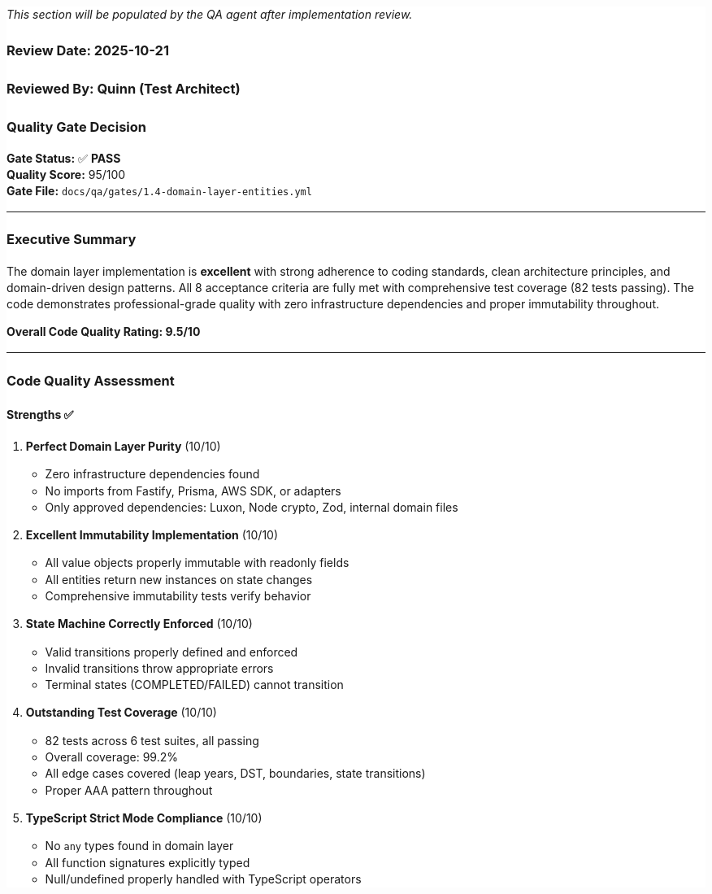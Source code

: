 *This section will be populated by the QA agent after implementation review.*

### Review Date: 2025-10-21

### Reviewed By: Quinn (Test Architect)

### Quality Gate Decision

**Gate Status:** ✅ **PASS**  
**Quality Score:** 95/100  
**Gate File:** `docs/qa/gates/1.4-domain-layer-entities.yml`

---

### Executive Summary

The domain layer implementation is **excellent** with strong adherence to coding standards, clean architecture principles, and domain-driven design patterns. All 8 acceptance criteria are fully met with comprehensive test coverage (82 tests passing). The code demonstrates professional-grade quality with zero infrastructure dependencies and proper immutability throughout.

**Overall Code Quality Rating: 9.5/10**

---

### Code Quality Assessment

#### Strengths ✅

1. **Perfect Domain Layer Purity** (10/10)
   - Zero infrastructure dependencies found
   - No imports from Fastify, Prisma, AWS SDK, or adapters
   - Only approved dependencies: Luxon, Node crypto, Zod, internal domain files

2. **Excellent Immutability Implementation** (10/10)
   - All value objects properly immutable with readonly fields
   - All entities return new instances on state changes
   - Comprehensive immutability tests verify behavior

3. **State Machine Correctly Enforced** (10/10)
   - Valid transitions properly defined and enforced
   - Invalid transitions throw appropriate errors
   - Terminal states (COMPLETED/FAILED) cannot transition

4. **Outstanding Test Coverage** (10/10)
   - 82 tests across 6 test suites, all passing
   - Overall coverage: 99.2%
   - All edge cases covered (leap years, DST, boundaries, state transitions)
   - Proper AAA pattern throughout

5. **TypeScript Strict Mode Compliance** (10/10)
   - No `any` types found in domain layer
   - All function signatures explicitly typed
   - Null/undefined properly handled with TypeScript operators

